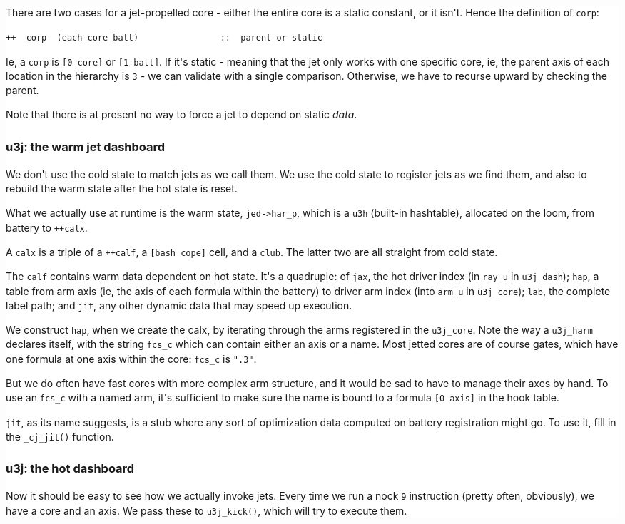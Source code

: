 There are two cases for a jet-propelled core - either the entire
core is a static constant, or it isn't.  Hence the definition
of `corp`:

    ++  corp  (each core batt)                ::  parent or static

Ie, a `corp` is `[0 core]` or `[1 batt]`.  If it's static -
meaning that the jet only works with one specific core, ie, the
parent axis of each location in the hierarchy is `3` - we can
validate with a single comparison.  Otherwise, we have to recurse
upward by checking the parent.

Note that there is at present no way to force a jet to depend on
static *data*.

### u3j: the warm jet dashboard

We don't use the cold state to match jets as we call them.  We
use the cold state to register jets as we find them, and also to
rebuild the warm state after the hot state is reset.

What we actually use at runtime is the warm state, `jed->har_p`,
which is a `u3h` (built-in hashtable), allocated on the loom,
from battery to `++calx`.

A `calx` is a triple of a `++calf`, a `[bash cope]` cell, and a
`club`.  The latter two are all straight from cold state.

The `calf` contains warm data dependent on hot state.  It's a
quadruple: of `jax`, the hot driver index (in `ray_u` in
`u3j_dash`); `hap`, a table from arm axis (ie, the axis of each
formula within the battery) to driver arm index (into `arm_u` in
`u3j_core`); `lab`, the complete label path; and  `jit`, any
other dynamic data that may speed up execution.

We construct `hap`, when we create the calx, by iterating through
the arms registered in the `u3j_core`.  Note the way a `u3j_harm` 
declares itself, with the string `fcs_c` which can contain either
an axis or a name.  Most jetted cores are of course gates, which
have one formula at one axis within the core: `fcs_c` is `".3"`.

But we do often have fast cores with more complex arm structure,
and it would be sad to have to manage their axes by hand.  To use
an `fcs_c` with a named arm, it's sufficient to make sure the
name is bound to a formula `[0 axis]` in the hook table.

`jit`, as its name suggests, is a stub where any sort of
optimization data computed on battery registration might go.  To
use it, fill in the `_cj_jit()` function.

### u3j: the hot dashboard

Now it should be easy to see how we actually invoke jets.  Every
time we run a nock `9` instruction (pretty often, obviously), we
have a core and an axis.  We pass these to `u3j_kick()`, which
will try to execute them.
